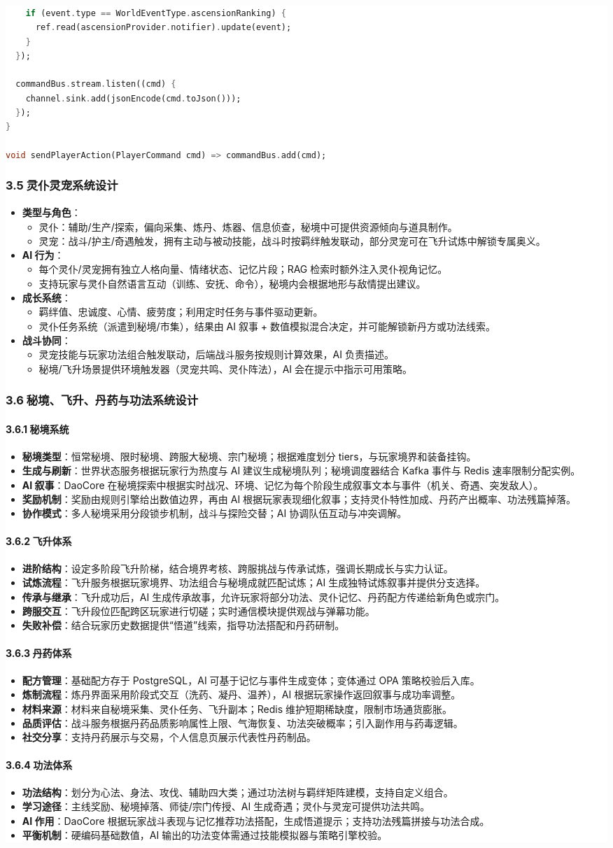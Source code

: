 ```dart
    if (event.type == WorldEventType.ascensionRanking) {
      ref.read(ascensionProvider.notifier).update(event);
    }
  });

  commandBus.stream.listen((cmd) {
    channel.sink.add(jsonEncode(cmd.toJson()));
  });
}

void sendPlayerAction(PlayerCommand cmd) => commandBus.add(cmd);
```

### 3.5 灵仆灵宠系统设计
- **类型与角色**：
  - 灵仆：辅助/生产/探索，偏向采集、炼丹、炼器、信息侦查，秘境中可提供资源倾向与道具制作。
  - 灵宠：战斗/护主/奇遇触发，拥有主动与被动技能，战斗时按羁绊触发联动，部分灵宠可在飞升试炼中解锁专属奥义。
- **AI 行为**：
  - 每个灵仆/灵宠拥有独立人格向量、情绪状态、记忆片段；RAG 检索时额外注入灵仆视角记忆。
  - 支持玩家与灵仆自然语言互动（训练、安抚、命令），秘境内会根据地形与敌情提出建议。
- **成长系统**：
  - 羁绊值、忠诚度、心情、疲劳度；利用定时任务与事件驱动更新。
  - 灵仆任务系统（派遣到秘境/市集），结果由 AI 叙事 + 数值模拟混合决定，并可能解锁新丹方或功法线索。
- **战斗协同**：
  - 灵宠技能与玩家功法组合触发联动，后端战斗服务按规则计算效果，AI 负责描述。
  - 秘境/飞升场景提供环境触发器（灵宠共鸣、灵仆阵法），AI 会在提示中指示可用策略。

### 3.6 秘境、飞升、丹药与功法系统设计
#### 3.6.1 秘境系统
- **秘境类型**：恒常秘境、限时秘境、跨服大秘境、宗门秘境；根据难度划分 tiers，与玩家境界和装备挂钩。
- **生成与刷新**：世界状态服务根据玩家行为热度与 AI 建议生成秘境队列；秘境调度器结合 Kafka 事件与 Redis 速率限制分配实例。
- **AI 叙事**：DaoCore 在秘境探索中根据实时战况、环境、记忆为每个阶段生成叙事文本与事件（机关、奇遇、突发敌人）。
- **奖励机制**：奖励由规则引擎给出数值边界，再由 AI 根据玩家表现细化叙事；支持灵仆特性加成、丹药产出概率、功法残篇掉落。
- **协作模式**：多人秘境采用分段锁步机制，战斗与探险交替；AI 协调队伍互动与冲突调解。

#### 3.6.2 飞升体系
- **进阶结构**：设定多阶段飞升阶梯，结合境界考核、跨服挑战与传承试炼，强调长期成长与实力认证。
- **试炼流程**：飞升服务根据玩家境界、功法组合与秘境成就匹配试炼；AI 生成独特试炼叙事并提供分支选择。
- **传承与继承**：飞升成功后，AI 生成传承故事，允许玩家将部分功法、灵仆记忆、丹药配方传递给新角色或宗门。
- **跨服交互**：飞升段位匹配跨区玩家进行切磋；实时通信模块提供观战与弹幕功能。
- **失败补偿**：结合玩家历史数据提供“悟道”线索，指导功法搭配和丹药研制。

#### 3.6.3 丹药体系
- **配方管理**：基础配方存于 PostgreSQL，AI 可基于记忆与事件生成变体；变体通过 OPA 策略校验后入库。
- **炼制流程**：炼丹界面采用阶段式交互（洗药、凝丹、温养），AI 根据玩家操作返回叙事与成功率调整。
- **材料来源**：材料来自秘境采集、灵仆任务、飞升副本；Redis 维护短期稀缺度，限制市场通货膨胀。
- **品质评估**：战斗服务根据丹药品质影响属性上限、气海恢复、功法突破概率；引入副作用与药毒逻辑。
- **社交分享**：支持丹药展示与交易，个人信息页展示代表性丹药制品。

#### 3.6.4 功法体系
- **功法结构**：划分为心法、身法、攻伐、辅助四大类；通过功法树与羁绊矩阵建模，支持自定义组合。
- **学习途径**：主线奖励、秘境掉落、师徒/宗门传授、AI 生成奇遇；灵仆与灵宠可提供功法共鸣。
- **AI 作用**：DaoCore 根据玩家战斗表现与记忆推荐功法搭配，生成悟道提示；支持功法残篇拼接与功法合成。
- **平衡机制**：硬编码基础数值，AI 输出的功法变体需通过技能模拟器与策略引擎校验。
